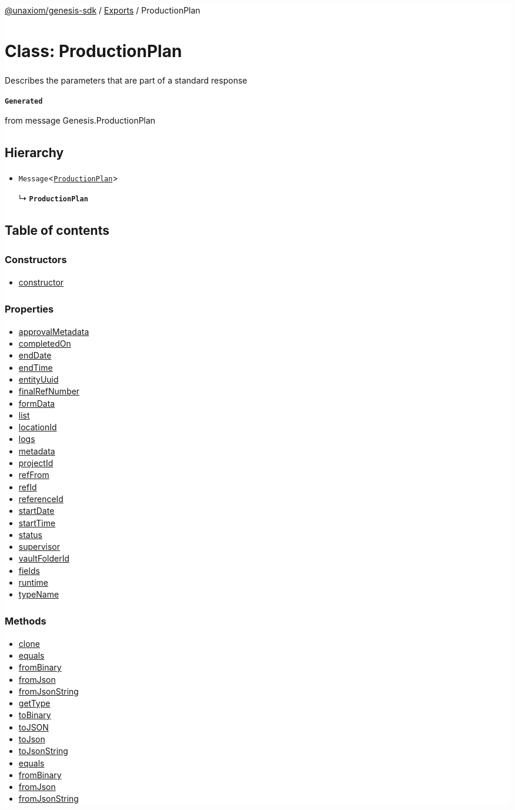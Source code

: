 [@unaxiom/genesis-sdk](../README.md) / [Exports](../modules.md) / ProductionPlan

# Class: ProductionPlan

Describes the parameters that are part of a standard response

**`Generated`**

from message Genesis.ProductionPlan

## Hierarchy

- `Message`<[`ProductionPlan`](ProductionPlan.md)\>

  ↳ **`ProductionPlan`**

## Table of contents

### Constructors

- [constructor](ProductionPlan.md#constructor)

### Properties

- [approvalMetadata](ProductionPlan.md#approvalmetadata)
- [completedOn](ProductionPlan.md#completedon)
- [endDate](ProductionPlan.md#enddate)
- [endTime](ProductionPlan.md#endtime)
- [entityUuid](ProductionPlan.md#entityuuid)
- [finalRefNumber](ProductionPlan.md#finalrefnumber)
- [formData](ProductionPlan.md#formdata)
- [list](ProductionPlan.md#list)
- [locationId](ProductionPlan.md#locationid)
- [logs](ProductionPlan.md#logs)
- [metadata](ProductionPlan.md#metadata)
- [projectId](ProductionPlan.md#projectid)
- [refFrom](ProductionPlan.md#reffrom)
- [refId](ProductionPlan.md#refid)
- [referenceId](ProductionPlan.md#referenceid)
- [startDate](ProductionPlan.md#startdate)
- [startTime](ProductionPlan.md#starttime)
- [status](ProductionPlan.md#status)
- [supervisor](ProductionPlan.md#supervisor)
- [vaultFolderId](ProductionPlan.md#vaultfolderid)
- [fields](ProductionPlan.md#fields)
- [runtime](ProductionPlan.md#runtime)
- [typeName](ProductionPlan.md#typename)

### Methods

- [clone](ProductionPlan.md#clone)
- [equals](ProductionPlan.md#equals)
- [fromBinary](ProductionPlan.md#frombinary)
- [fromJson](ProductionPlan.md#fromjson)
- [fromJsonString](ProductionPlan.md#fromjsonstring)
- [getType](ProductionPlan.md#gettype)
- [toBinary](ProductionPlan.md#tobinary)
- [toJSON](ProductionPlan.md#tojson)
- [toJson](ProductionPlan.md#tojson-1)
- [toJsonString](ProductionPlan.md#tojsonstring)
- [equals](ProductionPlan.md#equals-1)
- [fromBinary](ProductionPlan.md#frombinary-1)
- [fromJson](ProductionPlan.md#fromjson-1)
- [fromJsonString](ProductionPlan.md#fromjsonstring-1)